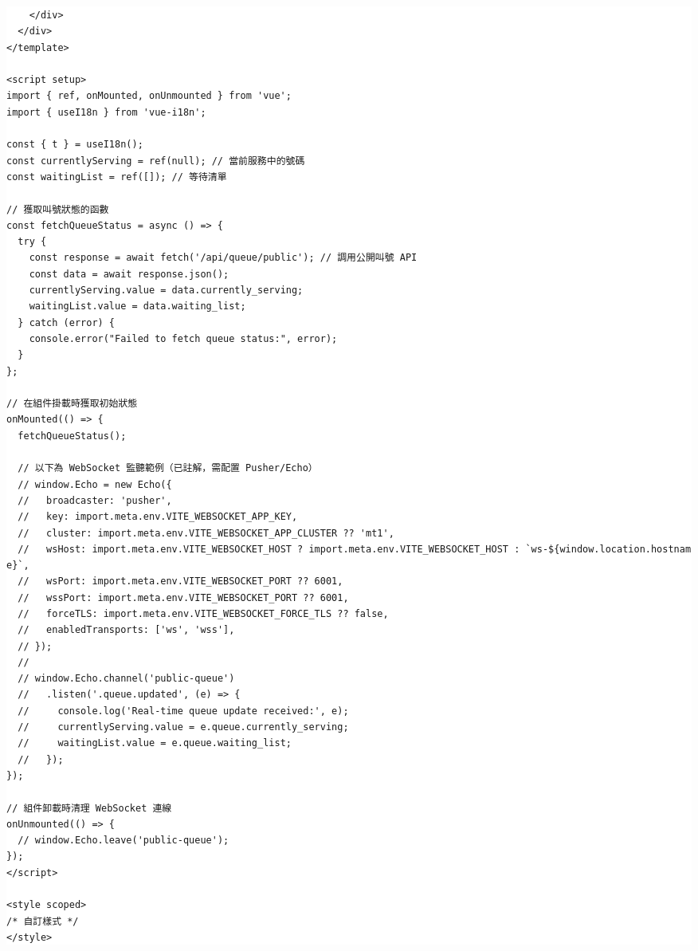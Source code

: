 ```vue
    </div>
  </div>
</template>

<script setup>
import { ref, onMounted, onUnmounted } from 'vue';
import { useI18n } from 'vue-i18n';

const { t } = useI18n();
const currentlyServing = ref(null); // 當前服務中的號碼
const waitingList = ref([]); // 等待清單

// 獲取叫號狀態的函數
const fetchQueueStatus = async () => {
  try {
    const response = await fetch('/api/queue/public'); // 調用公開叫號 API
    const data = await response.json();
    currentlyServing.value = data.currently_serving;
    waitingList.value = data.waiting_list;
  } catch (error) {
    console.error("Failed to fetch queue status:", error);
  }
};

// 在組件掛載時獲取初始狀態
onMounted(() => {
  fetchQueueStatus();

  // 以下為 WebSocket 監聽範例（已註解，需配置 Pusher/Echo）
  // window.Echo = new Echo({
  //   broadcaster: 'pusher',
  //   key: import.meta.env.VITE_WEBSOCKET_APP_KEY,
  //   cluster: import.meta.env.VITE_WEBSOCKET_APP_CLUSTER ?? 'mt1',
  //   wsHost: import.meta.env.VITE_WEBSOCKET_HOST ? import.meta.env.VITE_WEBSOCKET_HOST : `ws-${window.location.hostname}`,
  //   wsPort: import.meta.env.VITE_WEBSOCKET_PORT ?? 6001,
  //   wssPort: import.meta.env.VITE_WEBSOCKET_PORT ?? 6001,
  //   forceTLS: import.meta.env.VITE_WEBSOCKET_FORCE_TLS ?? false,
  //   enabledTransports: ['ws', 'wss'],
  // });
  //
  // window.Echo.channel('public-queue')
  //   .listen('.queue.updated', (e) => {
  //     console.log('Real-time queue update received:', e);
  //     currentlyServing.value = e.queue.currently_serving;
  //     waitingList.value = e.queue.waiting_list;
  //   });
});

// 組件卸載時清理 WebSocket 連線
onUnmounted(() => {
  // window.Echo.leave('public-queue');
});
</script>

<style scoped>
/* 自訂樣式 */
</style>
```
